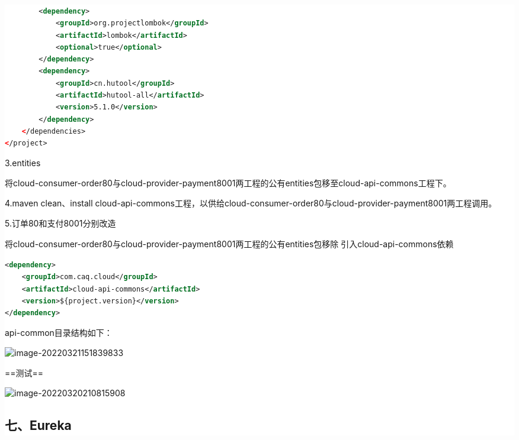 ```xml
        <dependency>
            <groupId>org.projectlombok</groupId>
            <artifactId>lombok</artifactId>
            <optional>true</optional>
        </dependency>
        <dependency>
            <groupId>cn.hutool</groupId>
            <artifactId>hutool-all</artifactId>
            <version>5.1.0</version>
        </dependency>
    </dependencies>
</project>
```



3.entities

将cloud-consumer-order80与cloud-provider-payment8001两工程的公有entities包移至cloud-api-commons工程下。



4.maven clean、install cloud-api-commons工程，以供给cloud-consumer-order80与cloud-provider-payment8001两工程调用。



5.订单80和支付8001分别改造

将cloud-consumer-order80与cloud-provider-payment8001两工程的公有entities包移除
引入cloud-api-commons依赖

```xml
<dependency>
    <groupId>com.caq.cloud</groupId>
    <artifactId>cloud-api-commons</artifactId>
    <version>${project.version}</version>
</dependency>
```



api-common目录结构如下：

![image-20220321151839833](https://typora-1259403628.cos.ap-nanjing.myqcloud.com/image-20220321151839833.png)





==测试==

![image-20220320210815908](https://typora-1259403628.cos.ap-nanjing.myqcloud.com/image-20220320210815908.png)







## 七、Eureka
